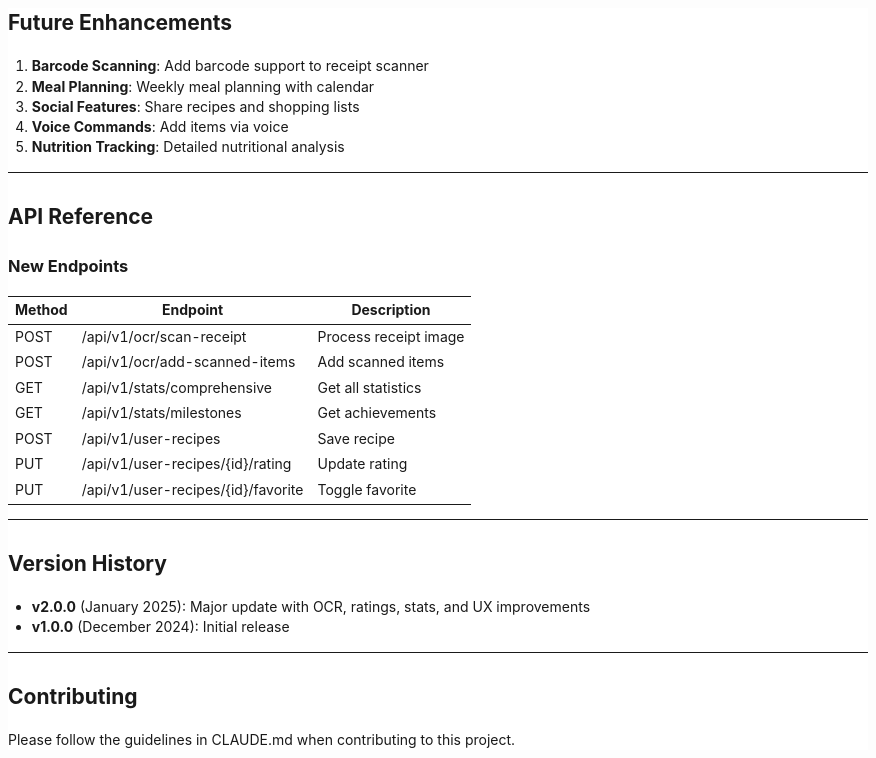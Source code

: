 
## Future Enhancements

1. **Barcode Scanning**: Add barcode support to receipt scanner
2. **Meal Planning**: Weekly meal planning with calendar
3. **Social Features**: Share recipes and shopping lists
4. **Voice Commands**: Add items via voice
5. **Nutrition Tracking**: Detailed nutritional analysis

---

## API Reference

### New Endpoints

| Method | Endpoint | Description |
|--------|----------|-------------|
| POST | /api/v1/ocr/scan-receipt | Process receipt image |
| POST | /api/v1/ocr/add-scanned-items | Add scanned items |
| GET | /api/v1/stats/comprehensive | Get all statistics |
| GET | /api/v1/stats/milestones | Get achievements |
| POST | /api/v1/user-recipes | Save recipe |
| PUT | /api/v1/user-recipes/{id}/rating | Update rating |
| PUT | /api/v1/user-recipes/{id}/favorite | Toggle favorite |

---

## Version History

- **v2.0.0** (January 2025): Major update with OCR, ratings, stats, and UX improvements
- **v1.0.0** (December 2024): Initial release

---

## Contributing

Please follow the guidelines in CLAUDE.md when contributing to this project.